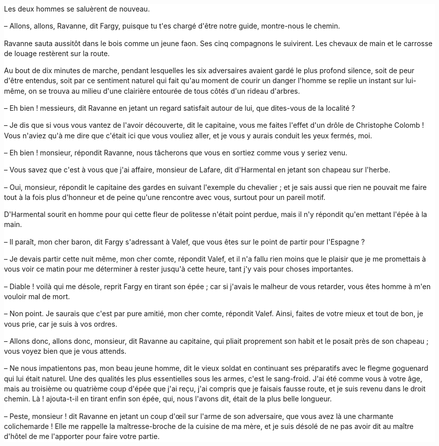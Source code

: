 Les deux hommes se saluèrent de nouveau.

– Allons, allons, Ravanne, dit Fargy, puisque tu t'es chargé d'être notre guide, montre-nous le chemin.

Ravanne sauta aussitôt dans le bois comme un jeune faon. Ses cinq compagnons le suivirent. Les chevaux de main et le carrosse de louage restèrent sur la route.

Au bout de dix minutes de marche, pendant lesquelles les six adversaires avaient gardé le plus profond silence, soit de peur d'être entendus, soit par ce sentiment naturel qui fait qu'au moment de courir un danger l'homme se replie un instant sur lui-même, on se trouva au milieu d'une clairière entourée de tous côtés d'un rideau d'arbres.

– Eh bien ! messieurs, dit Ravanne en jetant un regard satisfait autour de lui, que dites-vous de la localité ?

– Je dis que si vous vous vantez de l'avoir découverte, dit le capitaine, vous me faites l'effet d'un drôle de Christophe Colomb ! Vous n'aviez qu'à me dire que c'était ici que vous vouliez aller, et je vous y aurais conduit les yeux fermés, moi.

– Eh bien ! monsieur, répondit Ravanne, nous tâcherons que vous en sortiez comme vous y seriez venu.

– Vous savez que c'est à vous que j'ai affaire, monsieur de Lafare, dit d'Harmental en jetant son chapeau sur l'herbe.

– Oui, monsieur, répondit le capitaine des gardes en suivant l'exemple du chevalier ; et je sais aussi que rien ne pouvait me faire tout à la fois plus d'honneur et de peine qu'une rencontre avec vous, surtout pour un pareil motif.

D'Harmental sourit en homme pour qui cette fleur de politesse n'était point perdue, mais il n'y répondit qu'en mettant l'épée à la main.

– Il paraît, mon cher baron, dit Fargy s'adressant à Valef, que vous êtes sur le point de partir pour l'Espagne ?

– Je devais partir cette nuit même, mon cher comte, répondit Valef, et il n'a fallu rien moins que le plaisir que je me promettais à vous voir ce matin pour me déterminer à rester jusqu'à cette heure, tant j'y vais pour choses importantes.

– Diable ! voilà qui me désole, reprit Fargy en tirant son épée ; car si j'avais le malheur de vous retarder, vous êtes homme à m'en vouloir mal de mort.

– Non point. Je saurais que c'est par pure amitié, mon cher comte, répondit Valef. Ainsi, faites de votre mieux et tout de bon, je vous prie, car je suis à vos ordres.

– Allons donc, allons donc, monsieur, dit Ravanne au capitaine, qui pliait proprement son habit et le posait près de son chapeau ; vous voyez bien que je vous attends.

– Ne nous impatientons pas, mon beau jeune homme, dit le vieux soldat en continuant ses préparatifs avec le flegme goguenard qui lui était naturel. Une des qualités les plus essentielles sous les armes, c'est le sang-froid. J'ai été comme vous à votre âge, mais au troisième ou quatrième coup d'épée que j'ai reçu, j'ai compris que je faisais fausse route, et je suis revenu dans le droit chemin. Là ! ajouta-t-il en tirant enfin son épée, qui, nous l'avons dit, était de la plus belle longueur.

– Peste, monsieur ! dit Ravanne en jetant un coup d'œil sur l'arme de son adversaire, que vous avez là une charmante colichemarde ! Elle me rappelle la maîtresse-broche de la cuisine de ma mère, et je suis désolé de ne pas avoir dit au maître d'hôtel de me l'apporter pour faire votre partie.
